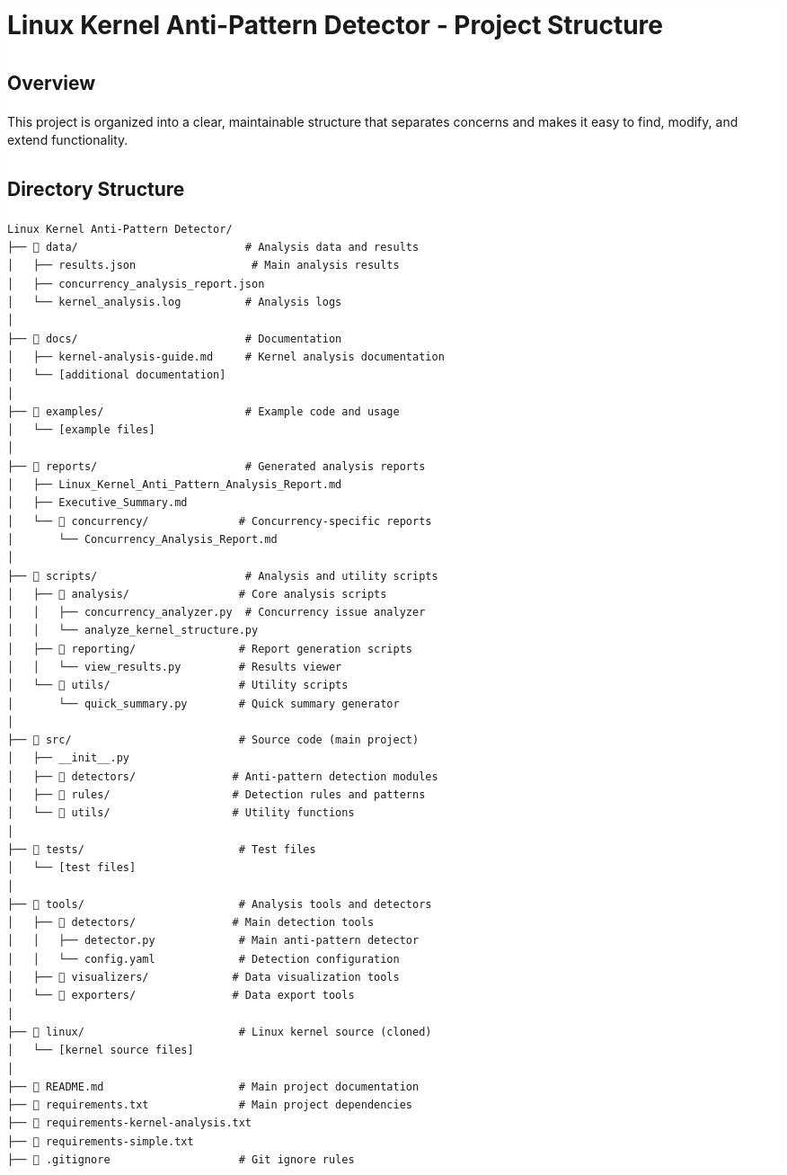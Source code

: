 # Linux Kernel Anti-Pattern Detector - Project Structure

## Overview

This project is organized into a clear, maintainable structure that separates concerns and makes it easy to find, modify, and extend functionality.

## Directory Structure

```
Linux Kernel Anti-Pattern Detector/
├── 📁 data/                          # Analysis data and results
│   ├── results.json                  # Main analysis results
│   ├── concurrency_analysis_report.json
│   └── kernel_analysis.log          # Analysis logs
│
├── 📁 docs/                          # Documentation
│   ├── kernel-analysis-guide.md     # Kernel analysis documentation
│   └── [additional documentation]
│
├── 📁 examples/                      # Example code and usage
│   └── [example files]
│
├── 📁 reports/                       # Generated analysis reports
│   ├── Linux_Kernel_Anti_Pattern_Analysis_Report.md
│   ├── Executive_Summary.md
│   └── 📁 concurrency/              # Concurrency-specific reports
│       └── Concurrency_Analysis_Report.md
│
├── 📁 scripts/                       # Analysis and utility scripts
│   ├── 📁 analysis/                 # Core analysis scripts
│   │   ├── concurrency_analyzer.py  # Concurrency issue analyzer
│   │   └── analyze_kernel_structure.py
│   ├── 📁 reporting/                # Report generation scripts
│   │   └── view_results.py         # Results viewer
│   └── 📁 utils/                    # Utility scripts
│       └── quick_summary.py        # Quick summary generator
│
├── 📁 src/                          # Source code (main project)
│   ├── __init__.py
│   ├── 📁 detectors/               # Anti-pattern detection modules
│   ├── 📁 rules/                   # Detection rules and patterns
│   └── 📁 utils/                   # Utility functions
│
├── 📁 tests/                        # Test files
│   └── [test files]
│
├── 📁 tools/                        # Analysis tools and detectors
│   ├── 📁 detectors/               # Main detection tools
│   │   ├── detector.py             # Main anti-pattern detector
│   │   └── config.yaml             # Detection configuration
│   ├── 📁 visualizers/             # Data visualization tools
│   └── 📁 exporters/               # Data export tools
│
├── 📁 linux/                        # Linux kernel source (cloned)
│   └── [kernel source files]
│
├── 📄 README.md                     # Main project documentation
├── 📄 requirements.txt              # Main project dependencies
├── 📄 requirements-kernel-analysis.txt
├── 📄 requirements-simple.txt
├── 📄 .gitignore                    # Git ignore rules
```